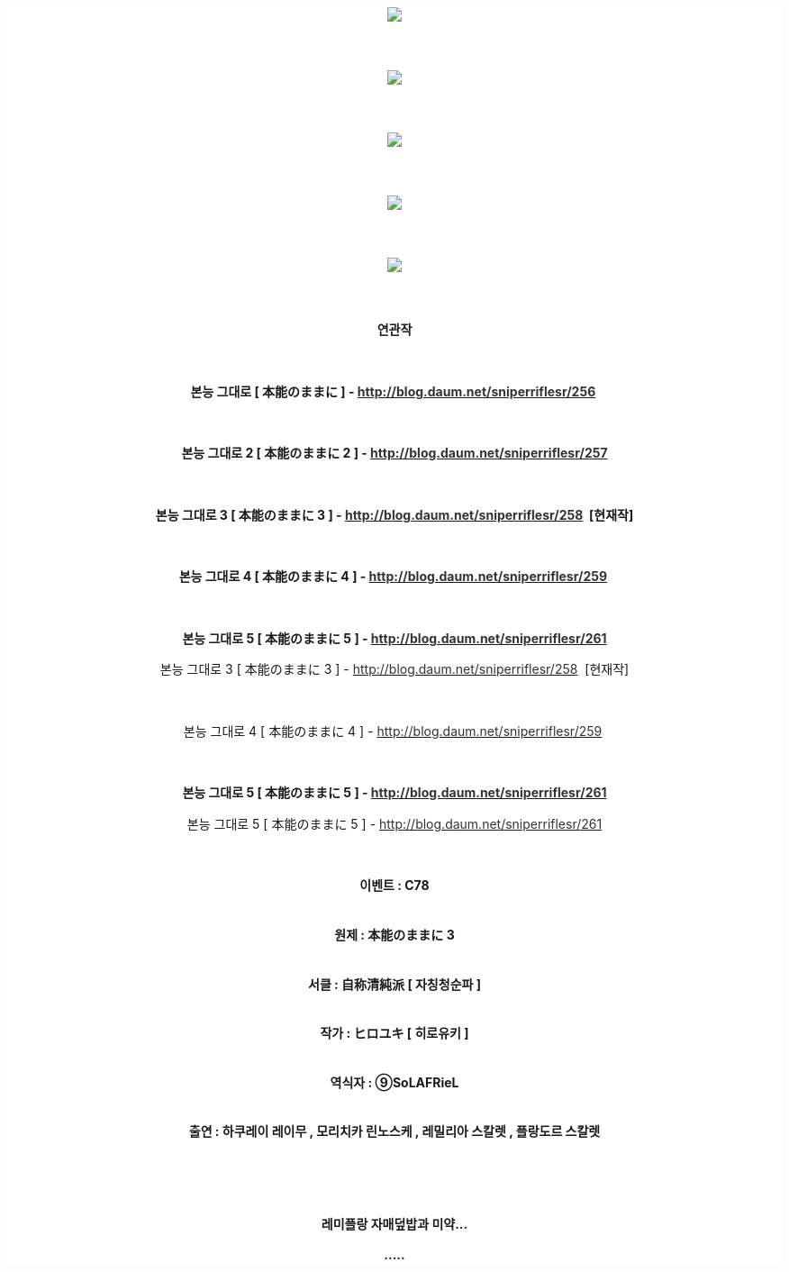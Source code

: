<p style="TEXT-ALIGN: center"><img src="{{ site.imgserver11 }}/sniperriflesr/258/022.jpg"/></p>
<p style="TEXT-ALIGN: center"> </p>
<p style="TEXT-ALIGN: center"><img src="{{ site.imgserver11 }}/sniperriflesr/258/023.jpg"/></p>
<p style="TEXT-ALIGN: center"> </p>
<p style="TEXT-ALIGN: center"><img src="{{ site.imgserver11 }}/sniperriflesr/258/024.jpg"/></p>
<p style="TEXT-ALIGN: center"> </p>
<p style="TEXT-ALIGN: center"><img src="{{ site.imgserver11 }}/sniperriflesr/258/025.jpg"/></p>
<p style="TEXT-ALIGN: center"> </p>
<p style="TEXT-ALIGN: center"><img src="{{ site.imgserver11 }}/sniperriflesr/258/026.jpg"/></p>
<p style="TEXT-ALIGN: center"> </p>
<p style="TEXT-ALIGN: center"><strong>연관작 </strong></p>
<p style="TEXT-ALIGN: center"> </p>
<p style="TEXT-ALIGN: center"><strong>본능 그대로 [ 本能のままに ] - <a href="http://blog.daum.net/sniperriflesr/256" target="_blank"><font color="#333333">http://blog.daum.net/sniperriflesr/256</font></a> </strong></p>
<p style="TEXT-ALIGN: center"><strong></strong> </p>
<p style="TEXT-ALIGN: center"><strong>본능 그대로 2 [ 本能のままに 2 ] - </strong><a href="http://blog.daum.net/sniperriflesr/257" target="_blank"><font color="#333333"><strong>http://blog.daum.net/sniperriflesr/257</strong></font></a></p>
<p style="TEXT-ALIGN: center"> </p>
<p style="TEXT-ALIGN: center"><strong>
<p style="TEXT-ALIGN: center">본능 그대로 3 [ 本能のままに 3 ] - <a href="http://blog.daum.net/sniperriflesr/258" target="_blank"><font color="#333333">http://blog.daum.net/sniperriflesr/258</font></a>  [현재작]</p>
<p style="TEXT-ALIGN: center"> </p><strong>
<p style="TEXT-ALIGN: center">본능 그대로 4 [ 本能のままに 4 ] - <a href="http://blog.daum.net/sniperriflesr/259" target="_blank"><font color="#333333">http://blog.daum.net/sniperriflesr/259</font></a> </p>
<p style="TEXT-ALIGN: center"> </p>
<p style="TEXT-ALIGN: center"><strong>
<p style="TEXT-ALIGN: center">본능 그대로 5 [ 本能のままに 5 ] - <font color="#000000"><a href="http://blog.daum.net/sniperriflesr/261" target="_blank"><font color="#333333">http://blog.daum.net/sniperriflesr/261</font></a></font></p>
<p style="TEXT-ALIGN: center"><font color="#000000"></font></p></strong></p></strong></strong></p>
<p style="TEXT-ALIGN: center">본능 그대로 3 [ 本能のままに 3 ] - <a href="http://blog.daum.net/sniperriflesr/258" target="_blank"><font color="#333333">http://blog.daum.net/sniperriflesr/258</font></a>  [현재작]</p>
<p style="TEXT-ALIGN: center"> </p>
<p style="TEXT-ALIGN: center">본능 그대로 4 [ 本能のままに 4 ] - <a href="http://blog.daum.net/sniperriflesr/259" target="_blank"><font color="#333333">http://blog.daum.net/sniperriflesr/259</font></a> </p>
<p style="TEXT-ALIGN: center"> </p>
<p style="TEXT-ALIGN: center"><strong>
<p style="TEXT-ALIGN: center">본능 그대로 5 [ 本能のままに 5 ] - <font color="#000000"><a href="http://blog.daum.net/sniperriflesr/261" target="_blank"><font color="#333333">http://blog.daum.net/sniperriflesr/261</font></a></font></p>
<p style="TEXT-ALIGN: center"><font color="#000000"></font></p></strong></p>
<p style="TEXT-ALIGN: center">본능 그대로 5 [ 本能のままに 5 ] - <font color="#000000"><a href="http://blog.daum.net/sniperriflesr/261" target="_blank"><font color="#333333">http://blog.daum.net/sniperriflesr/261</font></a></font></p>
<p style="TEXT-ALIGN: center"><font color="#000000"></font></p>
<p style="TEXT-ALIGN: center"> </p>
<p style="TEXT-ALIGN: center"><strong>이벤트 : C78</strong></p>
<p style="TEXT-ALIGN: center"><br/><strong>원제 : 本能のままに 3</strong></p>
<p style="TEXT-ALIGN: center"><br/><strong>서클 : 自称清純派 [ 자칭청순파 ]</strong></p>
<p style="TEXT-ALIGN: center"><br/><strong>작가 : ヒロユキ [ 히로유키 ]</strong></p>
<p style="TEXT-ALIGN: center"><br/><strong>역식자 : ⑨SoLAFRieL </strong></p>
<p style="TEXT-ALIGN: center"><br/><strong>출연 : 하쿠레이 레이무 , 모리치카 린노스케 , 레밀리아 스칼렛 , 플랑도르 스칼렛</strong></p>
<p style="TEXT-ALIGN: center"><strong></strong> </p>
<p style="TEXT-ALIGN: center"><strong></strong> </p>
<p style="TEXT-ALIGN: center"><strong>레미플랑 자매덮밥과 미약...</strong></p>
<p style="TEXT-ALIGN: center"><strong>.....</strong></p>